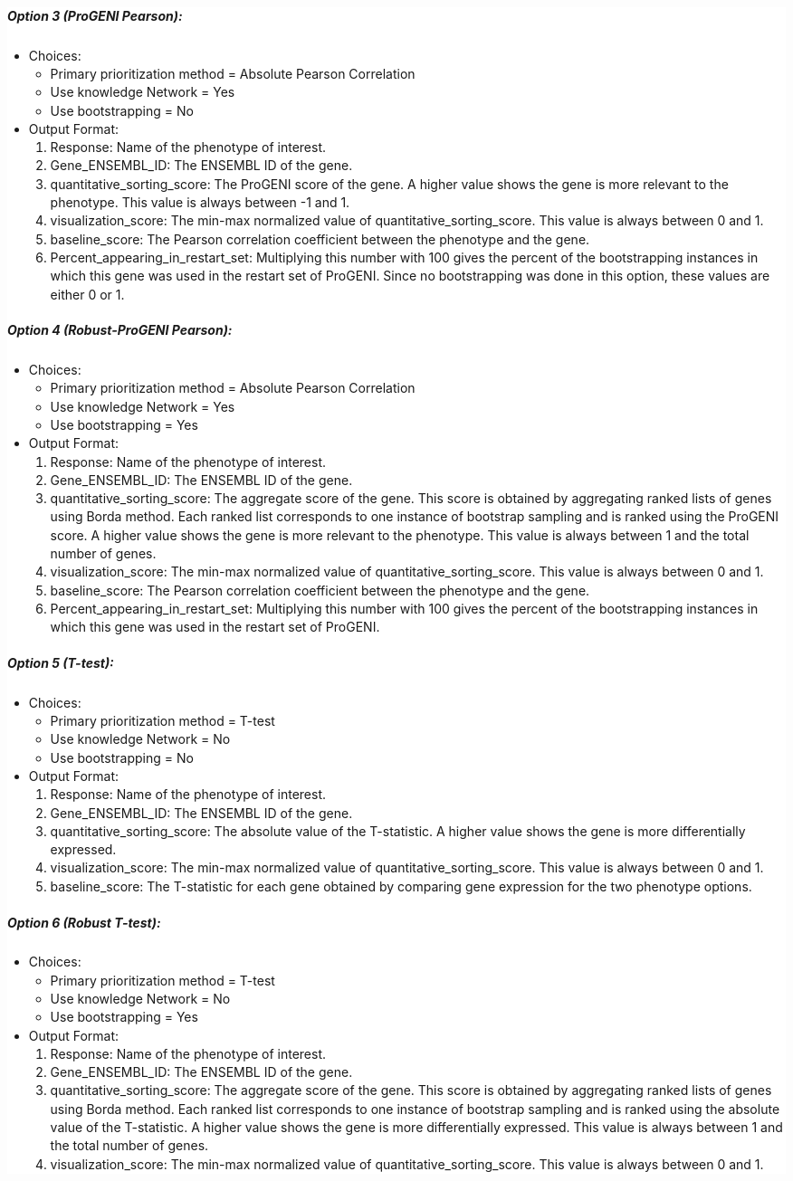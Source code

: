 ##### Option 3 (ProGENI Pearson):
- Choices:
  - Primary prioritization method = Absolute Pearson Correlation
  - Use knowledge Network = Yes
  - Use bootstrapping = No
- Output Format: 
  1) Response: Name of the phenotype of interest.
  2) Gene_ENSEMBL_ID: The ENSEMBL ID of the gene.
  3) quantitative_sorting_score: The ProGENI score of the gene.  A higher value shows the gene is more relevant to the phenotype. This value is always between -1 and 1.
  4) visualization_score: The min-max normalized value of quantitative_sorting_score. This value is always between 0 and 1.
  5) baseline_score: The Pearson correlation coefficient between the phenotype and the gene.
  6) Percent_appearing_in_restart_set: Multiplying this number with 100 gives the percent of the bootstrapping instances in which this gene was used in the restart set of ProGENI. Since no bootstrapping was done in this option, these values are either 0 or 1.

##### Option 4 (Robust-ProGENI Pearson):
- Choices:
  - Primary prioritization method = Absolute Pearson Correlation
  - Use knowledge Network = Yes
  - Use bootstrapping = Yes
- Output Format: 
  1) Response: Name of the phenotype of interest.
  2) Gene_ENSEMBL_ID: The ENSEMBL ID of the gene.
  3) quantitative_sorting_score: The aggregate score of the gene.  This score is obtained by aggregating ranked lists of genes using Borda method. Each ranked list corresponds to one instance of bootstrap sampling and is ranked using the ProGENI score. A higher value shows the gene is more relevant to the phenotype. This value is always between 1 and the total number of genes.
  4) visualization_score: The min-max normalized value of quantitative_sorting_score. This value is always between 0 and 1.
  5) baseline_score: The Pearson correlation coefficient between the phenotype and the gene.
  6) Percent_appearing_in_restart_set: Multiplying this number with 100 gives the percent of the bootstrapping instances in which this gene was used in the restart set of ProGENI.

##### Option 5 (T-test):
- Choices:
  - Primary prioritization method = T-test
  - Use knowledge Network = No
  - Use bootstrapping = No
- Output Format: 
  1) Response: Name of the phenotype of interest.
  2) Gene_ENSEMBL_ID: The ENSEMBL ID of the gene.
  3) quantitative_sorting_score: The absolute value of the T-statistic.  A higher value shows the gene is more differentially expressed. 
  4) visualization_score: The min-max normalized value of quantitative_sorting_score. This value is always between 0 and 1.
  5) baseline_score: The T-statistic for each gene obtained by comparing gene expression for the two phenotype options.

##### Option 6 (Robust T-test):
- Choices:
  - Primary prioritization method = T-test
  - Use knowledge Network = No
  - Use bootstrapping = Yes
- Output Format: 
  1) Response: Name of the phenotype of interest.
  2) Gene_ENSEMBL_ID: The ENSEMBL ID of the gene.
  3) quantitative_sorting_score: The aggregate score of the gene.  This score is obtained by aggregating ranked lists of genes using Borda method. Each ranked list corresponds to one instance of bootstrap sampling and is ranked using the absolute value of the T-statistic. A higher value shows the gene is more differentially expressed. This value is always between 1 and the total number of genes.
  4) visualization_score: The min-max normalized value of quantitative_sorting_score. This value is always between 0 and 1.
